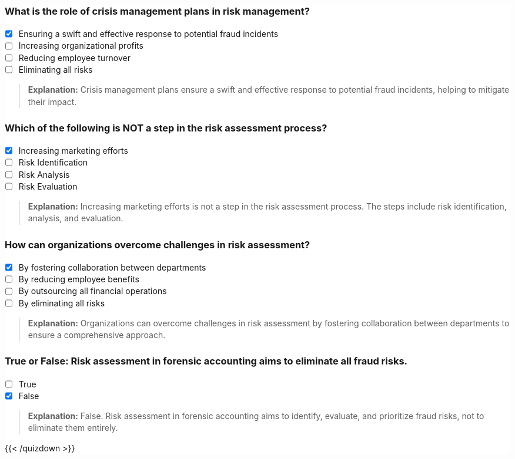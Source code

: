 ### What is the role of crisis management plans in risk management?

- [x] Ensuring a swift and effective response to potential fraud incidents
- [ ] Increasing organizational profits
- [ ] Reducing employee turnover
- [ ] Eliminating all risks

> **Explanation:** Crisis management plans ensure a swift and effective response to potential fraud incidents, helping to mitigate their impact.

### Which of the following is NOT a step in the risk assessment process?

- [x] Increasing marketing efforts
- [ ] Risk Identification
- [ ] Risk Analysis
- [ ] Risk Evaluation

> **Explanation:** Increasing marketing efforts is not a step in the risk assessment process. The steps include risk identification, analysis, and evaluation.

### How can organizations overcome challenges in risk assessment?

- [x] By fostering collaboration between departments
- [ ] By reducing employee benefits
- [ ] By outsourcing all financial operations
- [ ] By eliminating all risks

> **Explanation:** Organizations can overcome challenges in risk assessment by fostering collaboration between departments to ensure a comprehensive approach.

### True or False: Risk assessment in forensic accounting aims to eliminate all fraud risks.

- [ ] True
- [x] False

> **Explanation:** False. Risk assessment in forensic accounting aims to identify, evaluate, and prioritize fraud risks, not to eliminate them entirely.

{{< /quizdown >}}
